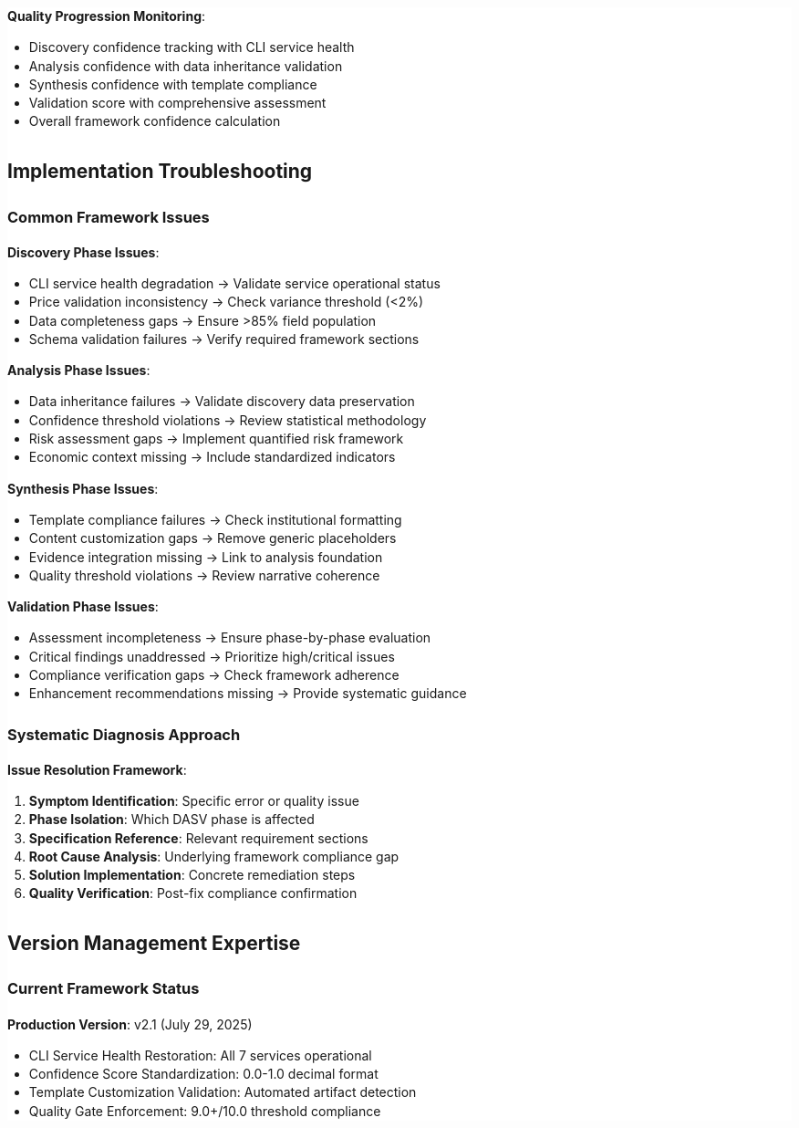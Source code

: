 **Quality Progression Monitoring**:
- Discovery confidence tracking with CLI service health
- Analysis confidence with data inheritance validation
- Synthesis confidence with template compliance
- Validation score with comprehensive assessment
- Overall framework confidence calculation

## Implementation Troubleshooting

### Common Framework Issues

**Discovery Phase Issues**:
- CLI service health degradation → Validate service operational status
- Price validation inconsistency → Check variance threshold (<2%)
- Data completeness gaps → Ensure >85% field population
- Schema validation failures → Verify required framework sections

**Analysis Phase Issues**:
- Data inheritance failures → Validate discovery data preservation
- Confidence threshold violations → Review statistical methodology
- Risk assessment gaps → Implement quantified risk framework
- Economic context missing → Include standardized indicators

**Synthesis Phase Issues**:
- Template compliance failures → Check institutional formatting
- Content customization gaps → Remove generic placeholders
- Evidence integration missing → Link to analysis foundation
- Quality threshold violations → Review narrative coherence

**Validation Phase Issues**:
- Assessment incompleteness → Ensure phase-by-phase evaluation
- Critical findings unaddressed → Prioritize high/critical issues
- Compliance verification gaps → Check framework adherence
- Enhancement recommendations missing → Provide systematic guidance

### Systematic Diagnosis Approach

**Issue Resolution Framework**:
1. **Symptom Identification**: Specific error or quality issue
2. **Phase Isolation**: Which DASV phase is affected
3. **Specification Reference**: Relevant requirement sections
4. **Root Cause Analysis**: Underlying framework compliance gap
5. **Solution Implementation**: Concrete remediation steps
6. **Quality Verification**: Post-fix compliance confirmation

## Version Management Expertise

### Current Framework Status

**Production Version**: v2.1 (July 29, 2025)
- CLI Service Health Restoration: All 7 services operational
- Confidence Score Standardization: 0.0-1.0 decimal format
- Template Customization Validation: Automated artifact detection
- Quality Gate Enforcement: 9.0+/10.0 threshold compliance
